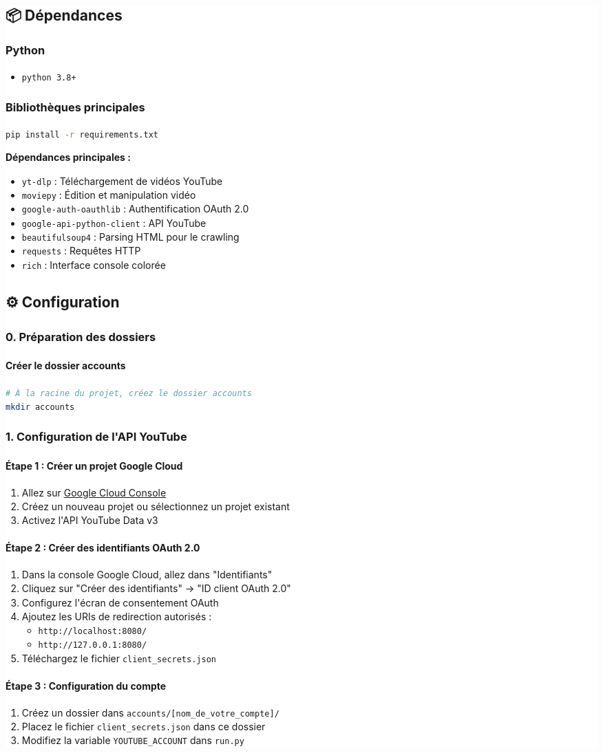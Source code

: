 ## 📦 Dépendances

### Python
- `python 3.8+`

### Bibliothèques principales
```bash
pip install -r requirements.txt
```

**Dépendances principales :**
- `yt-dlp` : Téléchargement de vidéos YouTube
- `moviepy` : Édition et manipulation vidéo
- `google-auth-oauthlib` : Authentification OAuth 2.0
- `google-api-python-client` : API YouTube
- `beautifulsoup4` : Parsing HTML pour le crawling
- `requests` : Requêtes HTTP
- `rich` : Interface console colorée

## ⚙️ Configuration

### 0. Préparation des dossiers

#### Créer le dossier accounts
```bash
# À la racine du projet, créez le dossier accounts
mkdir accounts
```

### 1. Configuration de l'API YouTube

#### Étape 1 : Créer un projet Google Cloud
1. Allez sur [Google Cloud Console](https://console.cloud.google.com/)
2. Créez un nouveau projet ou sélectionnez un projet existant
3. Activez l'API YouTube Data v3

#### Étape 2 : Créer des identifiants OAuth 2.0
1. Dans la console Google Cloud, allez dans "Identifiants"
2. Cliquez sur "Créer des identifiants" → "ID client OAuth 2.0"
3. Configurez l'écran de consentement OAuth
4. Ajoutez les URIs de redirection autorisés :
   - `http://localhost:8080/`
   - `http://127.0.0.1:8080/`
5. Téléchargez le fichier `client_secrets.json`

#### Étape 3 : Configuration du compte
1. Créez un dossier dans `accounts/[nom_de_votre_compte]/`
2. Placez le fichier `client_secrets.json` dans ce dossier
3. Modifiez la variable `YOUTUBE_ACCOUNT` dans `run.py`
